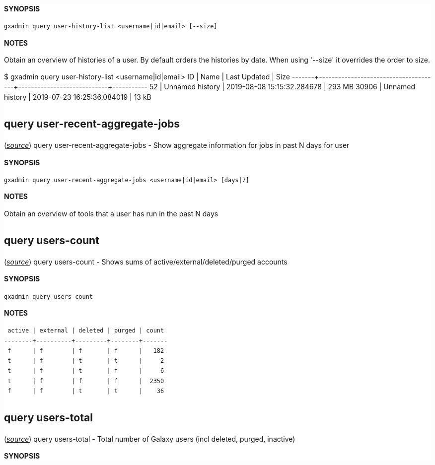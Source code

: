 **SYNOPSIS**

    gxadmin query user-history-list <username|id|email> [--size]

**NOTES**

Obtain an overview of histories of a user. By default orders the histories by date.
When using '--size' it overrides the order to size.

$ gxadmin query user-history-list <username|id|email>
  ID   |                 Name                 |        Last Updated        |   Size
-------+--------------------------------------+----------------------------+-----------
52 | Unnamed history                      | 2019-08-08 15:15:32.284678 | 293 MB
 30906 | Unnamed history                      | 2019-07-23 16:25:36.084019 | 13 kB


## query user-recent-aggregate-jobs

([*source*](https://github.com/usegalaxy-eu/gxadmin/search?q=query_user-recent-aggregate-jobs&type=Code))
query user-recent-aggregate-jobs -  Show aggregate information for jobs in past N days for user

**SYNOPSIS**

    gxadmin query user-recent-aggregate-jobs <username|id|email> [days|7]

**NOTES**

Obtain an overview of tools that a user has run in the past N days


## query users-count

([*source*](https://github.com/usegalaxy-eu/gxadmin/search?q=query_users-count&type=Code))
query users-count -  Shows sums of active/external/deleted/purged accounts

**SYNOPSIS**

    gxadmin query users-count

**NOTES**

     active | external | deleted | purged | count
    --------+----------+---------+--------+-------
     f      | f        | f       | f      |   182
     t      | f        | t       | t      |     2
     t      | f        | t       | f      |     6
     t      | f        | f       | f      |  2350
     f      | f        | t       | t      |    36


## query users-total

([*source*](https://github.com/usegalaxy-eu/gxadmin/search?q=query_users-total&type=Code))
query users-total -  Total number of Galaxy users (incl deleted, purged, inactive)

**SYNOPSIS**

